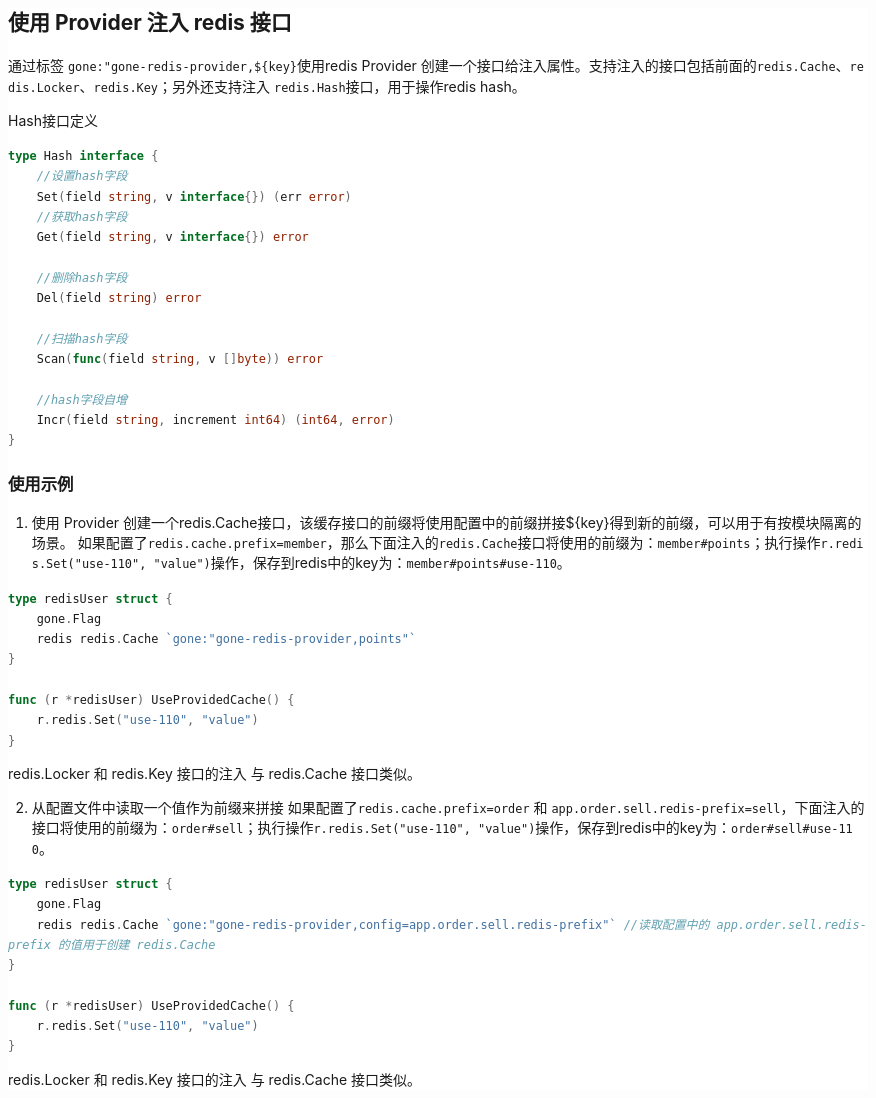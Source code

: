 
## 使用 Provider 注入 redis 接口
通过标签 `gone:"gone-redis-provider,${key}`使用redis Provider 创建一个接口给注入属性。支持注入的接口包括前面的`redis.Cache`、`redis.Locker`、`redis.Key`；另外还支持注入 `redis.Hash`接口，用于操作redis hash。

Hash接口定义
```go
type Hash interface {
    //设置hash字段
	Set(field string, v interface{}) (err error)
    //获取hash字段
	Get(field string, v interface{}) error

    //删除hash字段
	Del(field string) error

    //扫描hash字段
	Scan(func(field string, v []byte)) error

    //hash字段自增
	Incr(field string, increment int64) (int64, error)
}
```

### 使用示例

1. 使用 Provider 创建一个redis.Cache接口，该缓存接口的前缀将使用配置中的前缀拼接${key}得到新的前缀，可以用于有按模块隔离的场景。
如果配置了`redis.cache.prefix=member`，那么下面注入的`redis.Cache`接口将使用的前缀为：`member#points`；执行操作`r.redis.Set("use-110", "value")`操作，保存到redis中的key为：`member#points#use-110`。

```go
type redisUser struct {
    gone.Flag
    redis redis.Cache `gone:"gone-redis-provider,points"`
}

func (r *redisUser) UseProvidedCache() {
    r.redis.Set("use-110", "value")
}
```
redis.Locker 和 redis.Key 接口的注入 与 redis.Cache 接口类似。


2. 从配置文件中读取一个值作为前缀来拼接
如果配置了`redis.cache.prefix=order` 和 `app.order.sell.redis-prefix=sell`，下面注入的接口将使用的前缀为：`order#sell`；执行操作`r.redis.Set("use-110", "value")`操作，保存到redis中的key为：`order#sell#use-110`。


```go
type redisUser struct {
    gone.Flag
    redis redis.Cache `gone:"gone-redis-provider,config=app.order.sell.redis-prefix"` //读取配置中的 app.order.sell.redis-prefix 的值用于创建 redis.Cache
}

func (r *redisUser) UseProvidedCache() {
    r.redis.Set("use-110", "value")
}
```
redis.Locker 和 redis.Key 接口的注入 与 redis.Cache 接口类似。

